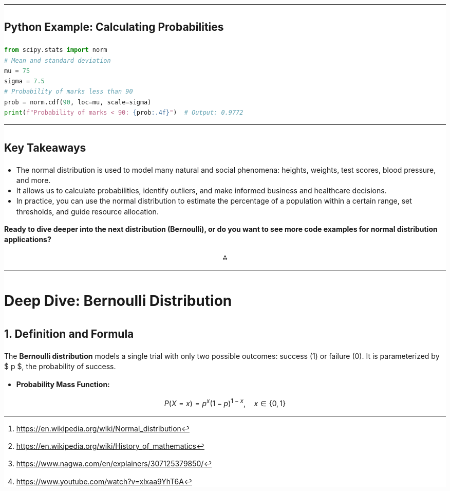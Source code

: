 ***

## Python Example: Calculating Probabilities

```python
from scipy.stats import norm
# Mean and standard deviation
mu = 75
sigma = 7.5
# Probability of marks less than 90
prob = norm.cdf(90, loc=mu, scale=sigma)
print(f"Probability of marks < 90: {prob:.4f}")  # Output: 0.9772
```


***

## Key Takeaways

- The normal distribution is used to model many natural and social phenomena: heights, weights, test scores, blood pressure, and more.
- It allows us to calculate probabilities, identify outliers, and make informed business and healthcare decisions.
- In practice, you can use the normal distribution to estimate the percentage of a population within a certain range, set thresholds, and guide resource allocation.

**Ready to dive deeper into the next distribution (Bernoulli), or do you want to see more code examples for normal distribution applications?**
<span style="display:none">[^42_11][^42_12][^42_5][^42_8]</span>

<div align="center">⁂</div>

[^42_1]: https://www.statology.org/example-of-normal-distribution/

[^42_2]: https://www.codecademy.com/article/standard-normal-distribution-explained-with-real-world-examples

[^42_3]: https://www.rightexample.com/examples-of-normal-distribution/

[^42_4]: https://www.ifa.com/galtonboard/probabilityexamplesinlife

[^42_5]: https://www.nagwa.com/en/explainers/307125379850/

[^42_6]: https://www.investopedia.com/terms/n/normaldistribution.asp

[^42_7]: https://www.linkedin.com/advice/0/what-real-world-applications-normal-distribution-skills-statistics-so3vf

[^42_8]: https://www.youtube.com/watch?v=xlxaa9YhT6A

[^42_9]: https://www.statisticshowto.com/probability-and-statistics/normal-distributions/

[^42_10]: https://datasciencedojo.com/blog/types-of-statistical-distributions-in-ml/

[^42_11]: https://en.wikipedia.org/wiki/Normal_distribution

[^42_12]: https://en.wikipedia.org/wiki/History_of_mathematics


---

# Deep Dive: Bernoulli Distribution

## 1. **Definition and Formula**

The **Bernoulli distribution** models a single trial with only two possible outcomes: success (1) or failure (0). It is parameterized by \$ p \$, the probability of success.

- **Probability Mass Function:**

$$
P(X = x) = p^x (1-p)^{1-x}, \quad x \in \{0, 1\}
$$


[^40_1]: https://machinelearningmastery.com/understanding-probability-distributions-machine-learning-python/
[^40_2]: https://www.wolfram.com/language/introduction-machine-learning/distribution-learning/
[^40_3]: https://www.geeksforgeeks.org/machine-learning/discrete-probability-distributions-for-machine-learning/
[^40_4]: https://datasciencedojo.com/blog/types-of-statistical-distributions-in-ml/
[^40_5]: https://compass.blogs.bristol.ac.uk/2023/10/20/machine-learning-models-for-probability-distributions/
[^40_6]: https://towardsdatascience.com/probability-for-machine-learning-b4150953df09/
[^41_1]: https://www.geeksforgeeks.org/maths/normal-distribution/
[^41_2]: https://datasciencedojo.com/blog/types-of-statistical-distributions-in-ml/
[^41_3]: https://www.kaggle.com/general/569708
[^41_4]: https://www.statology.org/example-of-normal-distribution/
[^41_5]: https://codeskiller.codingblocks.com/library/articles/use-cases-of-gaussian-distribution-with-examples
[^41_6]: https://www.ijeijournal.com/papers/Vol14-Issue2/1402109114.pdf
[^43_1]: https://www.datacamp.com/tutorial/bernoulli-distribution
[^43_2]: https://www.cs.ubc.ca/~schmidtm/Courses/440-W22/L2.pdf
[^43_3]: https://www.rajivgopinath.com/blogs/statistics-and-data-science-hub/bernoulli-distribution-explained
[^43_4]: https://www.simplilearn.com/tutorials/data-science-tutorial/bernoulli-distribution
[^43_5]: https://www.machinelearningmastery.com/discrete-probability-distributions-for-machine-learning/
[^43_6]: https://careerfoundry.com/en/blog/data-analytics/what-is-bernoulli-distribution/
[^43_7]: https://towardsdatascience.com/bernoulli-naive-bayes-explained-a-visual-guide-with-code-examples-for-beginners-aec39771ddd6/
[^44_1]: https://codeinstitute.net/global/blog/bernoulli-distribution-its-uses/
[^44_2]: https://careerfoundry.com/en/blog/data-analytics/what-is-bernoulli-distribution/
[^44_3]: https://brilliant.org/wiki/bernoulli-distribution/
[^44_4]: https://www.probabilitycourse.com/chapter3/3_1_5_special_discrete_distr.php
[^44_5]: https://www.statology.org/binomial-distribution-real-life-examples/
[^44_6]: https://www.datacamp.com/tutorial/bernoulli-distribution
[^44_7]: https://datasciencedojo.com/blog/types-of-statistical-distributions-in-ml/
[^44_8]: https://en.wikipedia.org/wiki/Bernoulli_distribution
[^45_1]: https://www.youtube.com/watch?v=rvg9oUHtX50
[^45_2]: https://www.cuemath.com/binomial-distribution-formula/
[^45_3]: https://www.investopedia.com/terms/b/binomialdistribution.asp
[^45_4]: https://en.wikipedia.org/wiki/Binomial_distribution
[^45_5]: https://www.statisticshowto.com/probability-and-statistics/binomial-theorem/binomial-distribution-formula/
[^45_6]: https://byjus.com/maths/binomial-distribution/
[^45_7]: https://www.geeksforgeeks.org/maths/binomial-distribution/
[^45_8]: https://stats.libretexts.org/Bookshelves/Introductory_Statistics/Introductory_Statistics_(Shafer_and_Zhang)/04:_Discrete_Random_Variables/4.03:_The_Binomial_Distribution
[^45_9]: https://www.mathsisfun.com/data/binomial-distribution.html
[^45_10]: https://articles.outlier.org/binomial-probability-meaning
[^46_1]: https://www.scribbr.com/statistics/poisson-distribution/
[^46_2]: https://en.wikipedia.org/wiki/Poisson_distribution
[^46_3]: https://www.statlect.com/probability-distributions/Poisson-distribution
[^46_4]: https://www.cuemath.com/data/poisson-distribution/
[^46_5]: https://stats.libretexts.org/Workbench/Statistics_for_Behavioral_Science_Majors/04:_Discrete_Probability_Distributions/4.05:_Poisson_Distribution
[^46_6]: https://www.datacamp.com/tutorial/poisson-distribution
[^46_7]: https://statisticsbyjim.com/probability/poisson-distribution/
[^46_8]: https://testbook.com/maths/poisson-distribution
[^46_9]: http://www.eagri.org/eagri50/STAM101/pdf/lec07.pdf
[^46_10]: https://www.zoology.ubc.ca/~mcintyre/bio300/lab/jmp4binom.html
[^47_1]: https://www.geeksforgeeks.org/maths/real-life-applications-of-central-limit-theorem/
[^47_2]: https://www.investopedia.com/terms/c/central_limit_theorem.asp
[^47_3]: https://onemoneyway.com/en/dictionary/central-limit-theorem/
[^47_4]: https://www.yieldstreet.com/blog/article/central-limit-theorem/
[^47_5]: https://www.probabilitycourse.com/chapter7/7_1_1_law_of_large_numbers.php
[^47_6]: https://www.investopedia.com/terms/l/lawoflargenumbers.asp
[^47_7]: https://www.datacamp.com/tutorial/law-of-large-numbers
[^47_8]: https://www.lakeheadu.ca/sites/default/files/uploads/77/images/Sedor Kelly.pdf
[^47_9]: https://corporatefinanceinstitute.com/resources/data-science/law-of-large-numbers/
[^47_10]: https://www.scribbr.com/statistics/central-limit-theorem/
[^47_11]: https://www.youtube.com/watch?v=N7wW1dlmMaE
[^47_12]: https://www.youtube.com/watch?v=1p8pBje5SOE
[^47_13]: https://www.statology.org/central-limit-theorem-real-life-examples/
[^47_14]: https://blog.quantinsti.com/central-limit-theorem/
[^47_15]: https://biz.libretexts.org/Courses/Gettysburg_College/MGT_235:_Introductory_Business_Statistics_(2nd_edition)/05:_The_Central_Limit_Theorem/5.03:_Using_the_Central_Limit_Theorem
[^47_16]: https://www.freecodecamp.org/news/how-to-visualize-the-central-limit-theorem-in-python-b619f5b00168/
[^47_17]: https://www.masterclass.com/articles/law-of-large-numbers
[^47_18]: https://ryanandmattdatascience.com/python-skewness-of-distribution/
[^47_19]: https://openstax.org/books/introductory-business-statistics-2e/pages/7-3-the-central-limit-theorem-for-proportions
[^47_20]: https://stackoverflow.com/questions/69470685/skewed-distribution-for-a-given-range
[^48_1]: https://en.wikipedia.org/wiki/Bias–variance_tradeoff
[^48_2]: https://www.ibm.com/think/topics/bias-variance-tradeoff
[^48_3]: https://www.geeksforgeeks.org/machine-learning/ml-bias-variance-trade-off/
[^48_4]: https://www.bmc.com/blogs/bias-variance-machine-learning/
[^48_5]: https://h2o.ai/wiki/bias-variance-tradeoff/
[^48_6]: https://uniathena.com/understanding-bias-variance-tradeoff-balance-model-performance
[^48_7]: https://elitedatascience.com/bias-variance-tradeoff
[^48_8]: https://www.reddit.com/r/datascience/comments/lw1imu/in_machine_learning_why_do_we_use_the_terms_bias/
[^48_9]: https://serokell.io/blog/bias-variance-tradeoff
[^49_1]: https://statisticsbyjim.com/hypothesis-testing/bootstrapping/
[^49_2]: https://en.wikipedia.org/wiki/Bootstrapping_(statistics)
[^49_3]: https://builtin.com/data-science/bootstrapping-statistics
[^49_4]: https://www.youtube.com/watch?v=Xz0x-8-cgaQ
[^49_5]: https://www.lancaster.ac.uk/stor-i-student-sites/jack-trainer/bootstrapping-in-statistics/
[^49_6]: https://www.quantics.co.uk/blog/bootstrapping-in-the-biosciences-a-guide/
[^49_7]: https://www.datacamp.com/tutorial/bootstrapping
[^49_8]: https://online.stat.psu.edu/stat200/lesson/4/4.3
[^49_9]: https://www.reddit.com/r/statistics/comments/m2vi7o/question_what_does_bootstrapping_accomplish_that/
[^50_1]: https://machinelearningmastery.com/spotting-the-exception-classical-methods-for-outlier-detection-in-data-science/
[^50_2]: https://www.geeksforgeeks.org/data-analysis/what-is-outlier-detection/
[^50_3]: https://scikit-learn.org/stable/modules/outlier_detection.html
[^50_4]: https://www.scribbr.com/statistics/outliers/
[^50_5]: https://hex.tech/templates/data-science/outlier-detection/
[^50_6]: https://yieldwerx.com/blog/top-10-techniques-for-accurate-outlier-detection-in-statistical-analysis/
[^50_7]: https://www.itl.nist.gov/div898/handbook/eda/section3/eda35h.htm
[^50_8]: https://towardsdatascience.com/using-pca-for-outlier-detection-afecab4d2b78/
[^51_1]: https://www.investopedia.com/terms/n/nonparametric-statistics.asp
[^51_2]: https://corporatefinanceinstitute.com/resources/data-science/nonparametric-statistics/
[^51_3]: https://en.wikipedia.org/wiki/Nonparametric_statistics
[^51_4]: https://ca.indeed.com/career-advice/career-development/nonparametric-statistics
[^51_5]: https://www.statgraphics.com/nonparametric-methods
[^51_6]: https://www.mayo.edu/research/documents/parametric-and-nonparametric-demystifying-the-terms/doc-20408960
[^51_7]: https://saestatsteaching.tech/nonparametric-methods
[^51_8]: https://einsteinmed.edu/uploadedfiles/centers/ictr/new/parametric-vs-non-parametric-statistical-tests.pdf
[^51_9]: https://online.stat.psu.edu/stat415/section/8
[^51_10]: https://www.indeed.com/career-advice/career-development/non-parametric-statistics
[^52_1]: https://www.tigerdata.com/blog/what-is-time-series-forecasting
[^52_2]: https://www.tableau.com/analytics/time-series-forecasting
[^52_3]: http://home.ubalt.edu/ntsbarsh/business-stat/stat-data/forecast.htm
[^52_4]: https://www.influxdata.com/time-series-forecasting-methods/
[^52_5]: https://www.spotfire.com/glossary/what-is-time-series-analysis
[^52_6]: https://hbr.org/1971/07/how-to-choose-the-right-forecasting-technique
[^52_7]: https://www.investopedia.com/terms/t/timeseries.asp